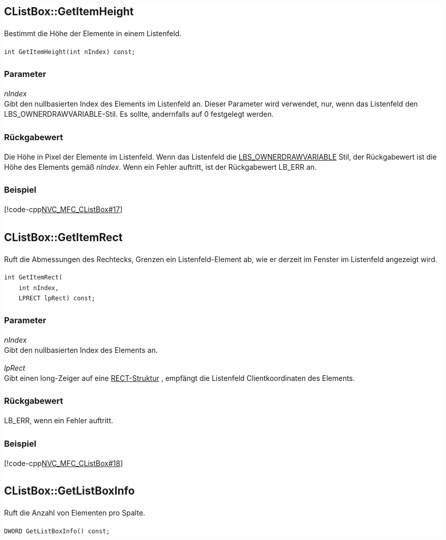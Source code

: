 ##  <a name="getitemheight"></a>  CListBox::GetItemHeight  
 Bestimmt die Höhe der Elemente in einem Listenfeld.  
  
```  
int GetItemHeight(int nIndex) const;  
```  
  
### <a name="parameters"></a>Parameter  
 *nIndex*  
 Gibt den nullbasierten Index des Elements im Listenfeld an. Dieser Parameter wird verwendet, nur, wenn das Listenfeld den LBS_OWNERDRAWVARIABLE-Stil. Es sollte, andernfalls auf 0 festgelegt werden.  
  
### <a name="return-value"></a>Rückgabewert  
 Die Höhe in Pixel der Elemente im Listenfeld. Wenn das Listenfeld die [LBS_OWNERDRAWVARIABLE](../../mfc/reference/styles-used-by-mfc.md#list-box-styles) Stil, der Rückgabewert ist die Höhe des Elements gemäß *nIndex*. Wenn ein Fehler auftritt, ist der Rückgabewert LB_ERR an.  
  
### <a name="example"></a>Beispiel  
 [!code-cpp[NVC_MFC_CListBox#17](../../mfc/codesnippet/cpp/clistbox-class_17.cpp)]  
  
##  <a name="getitemrect"></a>  CListBox::GetItemRect  
 Ruft die Abmessungen des Rechtecks, Grenzen ein Listenfeld-Element ab, wie er derzeit im Fenster im Listenfeld angezeigt wird.  
  
```  
int GetItemRect(
    int nIndex,  
    LPRECT lpRect) const;  
```  
  
### <a name="parameters"></a>Parameter  
 *nIndex*  
 Gibt den nullbasierten Index des Elements an.  
  
 *lpRect*  
 Gibt einen long-Zeiger auf eine [RECT-Struktur](../../mfc/reference/rect-structure1.md) , empfängt die Listenfeld Clientkoordinaten des Elements.  
  
### <a name="return-value"></a>Rückgabewert  
 LB_ERR, wenn ein Fehler auftritt.  
  
### <a name="example"></a>Beispiel  
 [!code-cpp[NVC_MFC_CListBox#18](../../mfc/codesnippet/cpp/clistbox-class_18.cpp)]  
  
##  <a name="getlistboxinfo"></a>  CListBox::GetListBoxInfo  
 Ruft die Anzahl von Elementen pro Spalte.  
  
```  
DWORD GetListBoxInfo() const;  
```  
  